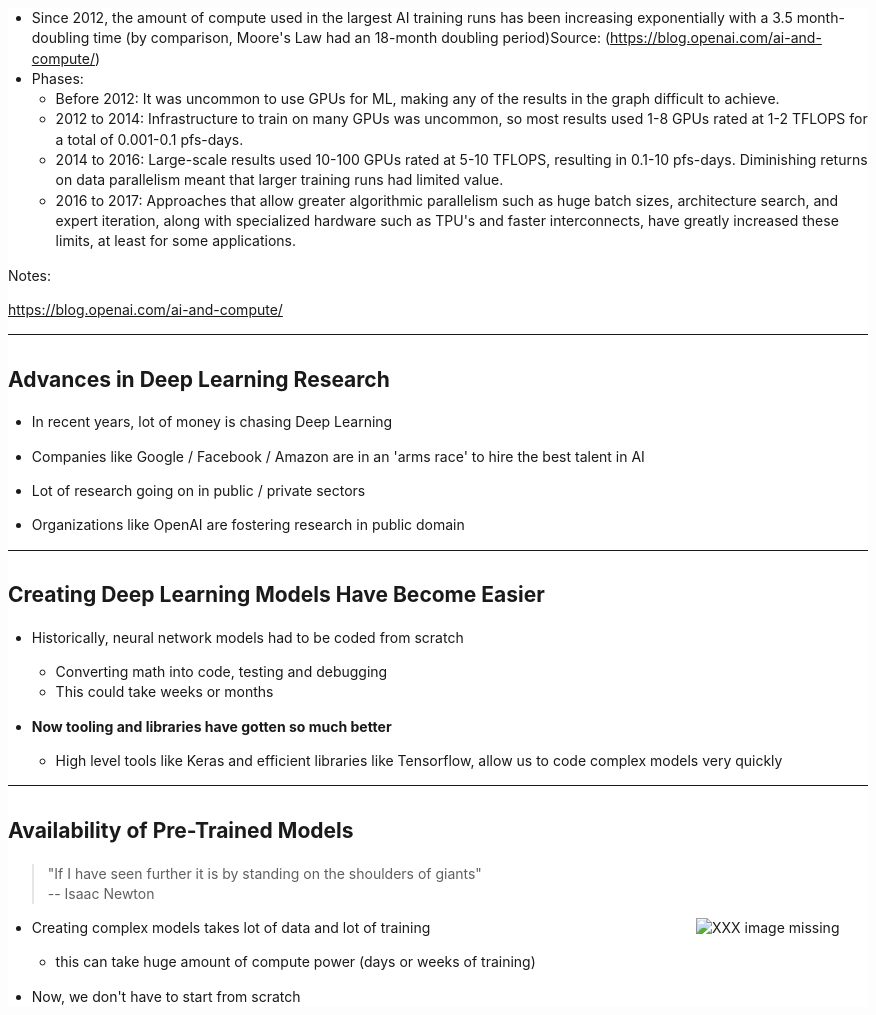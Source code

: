 
 * Since 2012, the amount of compute used in the largest AI training runs has been increasing exponentially with a 3.5 month-doubling time (by comparison, Moore's Law had an 18-month doubling period)Source: (https://blog.openai.com/ai-and-compute/)
 * Phases:
     - Before 2012: It was uncommon to use GPUs for ML, making any of the results in the graph difficult to achieve.
     - 2012 to 2014: Infrastructure to train on many GPUs was uncommon, so most results used 1-8 GPUs rated at 1-2 TFLOPS for a total of 0.001-0.1 pfs-days.
     - 2014 to 2016: Large-scale results used 10-100 GPUs rated at 5-10 TFLOPS, resulting in 0.1-10 pfs-days. Diminishing returns on data parallelism meant that larger training runs had limited value.
     - 2016 to 2017: Approaches that allow greater algorithmic parallelism such as huge batch sizes, architecture search, and expert iteration, along with specialized hardware such as TPU's and faster interconnects, have greatly increased these limits, at least for some applications.

Notes:

https://blog.openai.com/ai-and-compute/


---
## Advances in Deep Learning Research

- In recent years, lot of money is chasing Deep Learning

- Companies like Google / Facebook / Amazon are in an 'arms race' to hire the best talent in AI

- Lot of research going on in public / private sectors

- Organizations like OpenAI are fostering research in public domain

---
## Creating Deep Learning Models Have Become Easier

- Historically, neural network models had to be coded from scratch
    - Converting math into code, testing and debugging
    - This could take weeks or months

- **Now tooling and libraries have gotten so much better**
    - High level tools like Keras and efficient libraries like Tensorflow, allow us to code complex models very quickly

---
## Availability of Pre-Trained Models

> "If I have seen further it is by standing on the shoulders of giants"  
>  -- Isaac Newton

<img src="../assets/images/deep-learning/3rd-party/standing-on-shoulders.jpg" alt="XXX image missing" style="background:white;float:right;max-width:100%;" width="20%" />


- Creating complex models takes lot of data and lot of training
    - this can take huge amount of compute power (days or weeks of training)

- Now, we don't have to start from scratch
